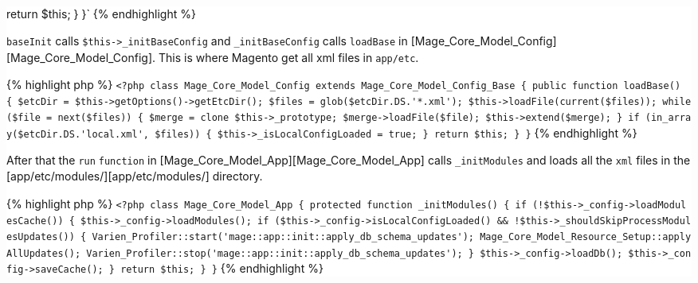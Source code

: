 
  return $this;
 }
}`
{% endhighlight %}


`baseInit` calls `$this->_initBaseConfig` and `_initBaseConfig` calls `loadBase` in [Mage_Core_Model_Config][Mage_Core_Model_Config]. This is where Magento get all xml files in `app/etc`.

{% highlight php %}
`<?php
class Mage_Core_Model_Config extends Mage_Core_Model_Config_Base
{
 public function loadBase()
 {
  $etcDir = $this->getOptions()->getEtcDir();
  $files = glob($etcDir.DS.'*.xml');
  $this->loadFile(current($files));
  while ($file = next($files)) {
   $merge = clone $this->_prototype;
   $merge->loadFile($file);
   $this->extend($merge);
  }
  if (in_array($etcDir.DS.'local.xml', $files)) {
   $this->_isLocalConfigLoaded = true;
  }
  return $this;
 }
}`
{% endhighlight %}

After that the `run` `function` in [Mage_Core_Model_App][Mage_Core_Model_App] calls `_initModules` and loads all the `xml` files in the [app/etc/modules/][app/etc/modules/] directory.

{% highlight php %}
`<?php
class Mage_Core_Model_App
{
 protected function _initModules()
 {
  if (!$this->_config->loadModulesCache()) {
   $this->_config->loadModules();
   if ($this->_config->isLocalConfigLoaded() && !$this->_shouldSkipProcessModulesUpdates()) {
    Varien_Profiler::start('mage::app::init::apply_db_schema_updates');
    Mage_Core_Model_Resource_Setup::applyAllUpdates();
    Varien_Profiler::stop('mage::app::init::apply_db_schema_updates');
   }
    $this->_config->loadDb();
    $this->_config->saveCache();
  }
  return $this;
 }
}`
{% endhighlight %}

